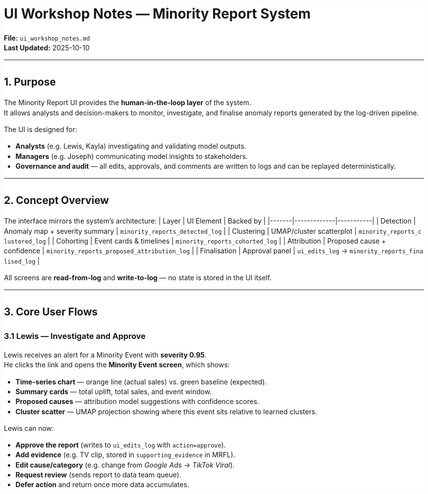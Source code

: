 # UI Workshop Notes — Minority Report System  
**File:** `ui_workshop_notes.md`  
**Last Updated:** 2025-10-10  

---

## 1. Purpose  
The Minority Report UI provides the **human-in-the-loop layer** of the system.  
It allows analysts and decision-makers to monitor, investigate, and finalise anomaly reports generated by the log-driven pipeline.  

The UI is designed for:  
- **Analysts** (e.g. Lewis, Kayla) investigating and validating model outputs.  
- **Managers** (e.g. Joseph) communicating model insights to stakeholders.  
- **Governance and audit** — all edits, approvals, and comments are written to logs and can be replayed deterministically.  

---

## 2. Concept Overview  

The interface mirrors the system’s architecture:
| Layer | UI Element | Backed by |
|-------|-------------|-----------|
| Detection | Anomaly map + severity summary | `minority_reports_detected_log` |
| Clustering | UMAP/cluster scatterplot | `minority_reports_clustered_log` |
| Cohorting | Event cards & timelines | `minority_reports_cohorted_log` |
| Attribution | Proposed cause + confidence | `minority_reports_proposed_attribution_log` |
| Finalisation | Approval panel | `ui_edits_log` → `minority_reports_finalised_log` |

All screens are **read-from-log** and **write-to-log** — no state is stored in the UI itself.  

---

## 3. Core User Flows  

### 3.1 Lewis — Investigate and Approve  

Lewis receives an alert for a Minority Event with **severity 0.95**.  
He clicks the link and opens the **Minority Event screen**, which shows:  
- **Time-series chart** — orange line (actual sales) vs. green baseline (expected).  
- **Summary cards** — total uplift, total sales, and event window.  
- **Proposed causes** — attribution model suggestions with confidence scores.  
- **Cluster scatter** — UMAP projection showing where this event sits relative to learned clusters.  

Lewis can now:  
- **Approve the report** (writes to `ui_edits_log` with `action=approve`).  
- **Add evidence** (e.g. TV clip, stored in `supporting_evidence` in MRFL).  
- **Edit cause/category** (e.g. change from *Google Ads* → *TikTok Viral*).  
- **Request review** (sends report to data team queue).  
- **Defer action** and return once more data accumulates.  
